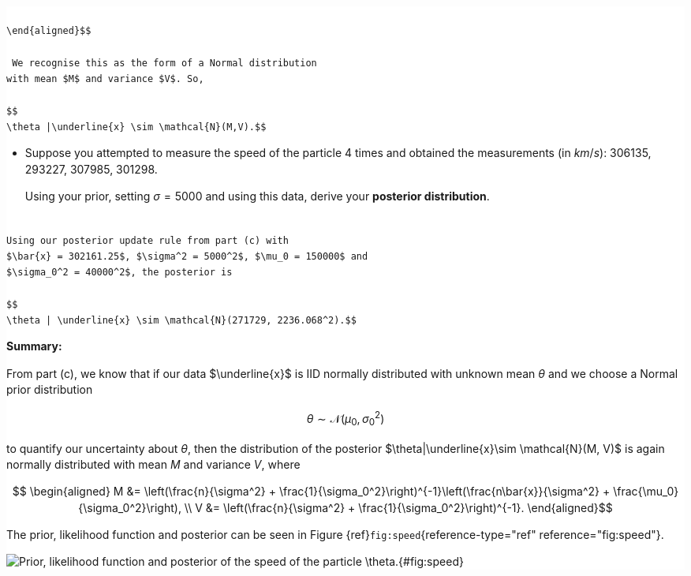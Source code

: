 ```{dropdown} Solution
    
\end{aligned}$$

 We recognise this as the form of a Normal distribution
with mean $M$ and variance $V$. So,

$$
\theta |\underline{x} \sim \mathcal{N}(M,V).$$

```

-   Suppose you attempted to measure the speed of the particle $4$ times
    and obtained the measurements (in $km/s$): 306135, 293227, 307985,
    301298.

    Using your prior, setting $\sigma = 5000$ and using this data,
    derive your **posterior distribution**.

```{dropdown} Solution

Using our posterior update rule from part (c) with
$\bar{x} = 302161.25$, $\sigma^2 = 5000^2$, $\mu_0 = 150000$ and
$\sigma_0^2 = 40000^2$, the posterior is

$$
\theta | \underline{x} \sim \mathcal{N}(271729, 2236.068^2).$$

```

**Summary:**

From part (c), we know that if our data $\underline{x}$ is IID normally
distributed with unknown mean $\theta$ and we choose a Normal prior
distribution 

$$
\theta \sim \mathcal{N}(\mu_0,\sigma^2_0)$$

 to quantify
our uncertainty about $\theta$, then the distribution of the posterior
$\theta|\underline{x}\sim \mathcal{N}(M, V)$ is again normally
distributed with mean $M$ and variance $V$, where 

$$
\begin{aligned}
    M &= \left(\frac{n}{\sigma^2} + \frac{1}{\sigma_0^2}\right)^{-1}\left(\frac{n\bar{x}}{\sigma^2} + \frac{\mu_0}{\sigma_0^2}\right), \\
    V &= \left(\frac{n}{\sigma^2} + \frac{1}{\sigma_0^2}\right)^{-1}.
\end{aligned}$$

The prior, likelihood function and posterior can be seen in
Figure {ref}`fig:speed`{reference-type="ref" reference="fig:speed"}.

![Prior, likelihood function and posterior of the speed of the particle
$\theta$.](images/speed_priorposterior.svg){#fig:speed}
